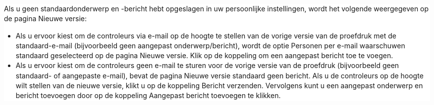 Als u geen standaardonderwerp en -bericht hebt opgeslagen in uw persoonlijke instellingen, wordt het volgende weergegeven op de pagina Nieuwe versie:

* Als u ervoor kiest om de controleurs via e-mail op de hoogte te stellen van de vorige versie van de proefdruk met de standaard-e-mail (bijvoorbeeld geen aangepast onderwerp/bericht), wordt de optie Personen per e-mail waarschuwen standaard geselecteerd op de pagina Nieuwe versie. Klik op de koppeling om een aangepast bericht toe te voegen.
* Als u ervoor kiest om de controleurs geen e-mail te sturen voor de vorige versie van de proefdruk (bijvoorbeeld geen standaard- of aangepaste e-mail), bevat de pagina Nieuwe versie standaard geen bericht. Als u de controleurs op de hoogte wilt stellen van de nieuwe versie, klikt u op de koppeling Bericht verzenden. Vervolgens kunt u een aangepast onderwerp en bericht toevoegen door op de koppeling Aangepast bericht toevoegen te klikken.
